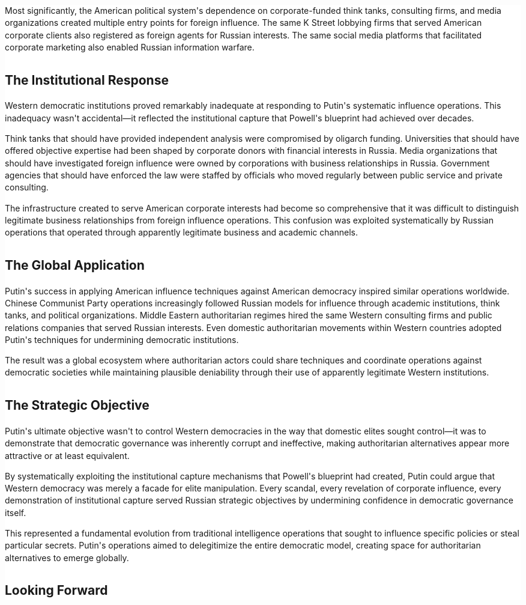 Most significantly, the American political system's dependence on corporate-funded think tanks, consulting firms, and media organizations created multiple entry points for foreign influence. The same K Street lobbying firms that served American corporate clients also registered as foreign agents for Russian interests. The same social media platforms that facilitated corporate marketing also enabled Russian information warfare.

## The Institutional Response

Western democratic institutions proved remarkably inadequate at responding to Putin's systematic influence operations. This inadequacy wasn't accidental—it reflected the institutional capture that Powell's blueprint had achieved over decades.

Think tanks that should have provided independent analysis were compromised by oligarch funding. Universities that should have offered objective expertise had been shaped by corporate donors with financial interests in Russia. Media organizations that should have investigated foreign influence were owned by corporations with business relationships in Russia. Government agencies that should have enforced the law were staffed by officials who moved regularly between public service and private consulting.

The infrastructure created to serve American corporate interests had become so comprehensive that it was difficult to distinguish legitimate business relationships from foreign influence operations. This confusion was exploited systematically by Russian operations that operated through apparently legitimate business and academic channels.

## The Global Application

Putin's success in applying American influence techniques against American democracy inspired similar operations worldwide. Chinese Communist Party operations increasingly followed Russian models for influence through academic institutions, think tanks, and political organizations. Middle Eastern authoritarian regimes hired the same Western consulting firms and public relations companies that served Russian interests. Even domestic authoritarian movements within Western countries adopted Putin's techniques for undermining democratic institutions.

The result was a global ecosystem where authoritarian actors could share techniques and coordinate operations against democratic societies while maintaining plausible deniability through their use of apparently legitimate Western institutions.

## The Strategic Objective

Putin's ultimate objective wasn't to control Western democracies in the way that domestic elites sought control—it was to demonstrate that democratic governance was inherently corrupt and ineffective, making authoritarian alternatives appear more attractive or at least equivalent.

By systematically exploiting the institutional capture mechanisms that Powell's blueprint had created, Putin could argue that Western democracy was merely a facade for elite manipulation. Every scandal, every revelation of corporate influence, every demonstration of institutional capture served Russian strategic objectives by undermining confidence in democratic governance itself.

This represented a fundamental evolution from traditional intelligence operations that sought to influence specific policies or steal particular secrets. Putin's operations aimed to delegitimize the entire democratic model, creating space for authoritarian alternatives to emerge globally.

## Looking Forward
